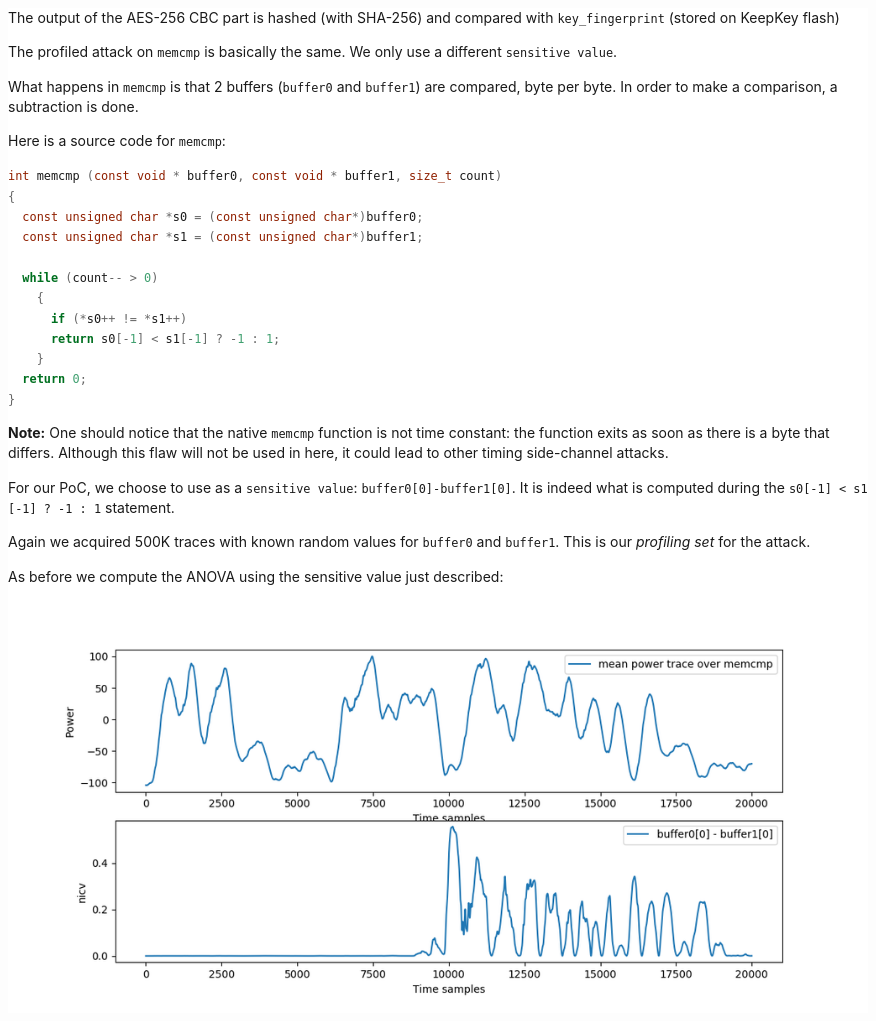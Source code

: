 The output of the AES-256 CBC part is hashed (with SHA-256) and compared with `key_fingerprint` (stored on KeepKey flash)

The profiled attack on `memcmp` is basically the same. We only use a different `sensitive value`.

What happens in `memcmp` is that 2 buffers (`buffer0` and `buffer1`) are compared, byte per byte. In order to make a comparison, a subtraction is done.

Here is a source code for `memcmp`:

```c
int memcmp (const void * buffer0, const void * buffer1, size_t count)
{
  const unsigned char *s0 = (const unsigned char*)buffer0;
  const unsigned char *s1 = (const unsigned char*)buffer1;

  while (count-- > 0)
    {
      if (*s0++ != *s1++)
	  return s0[-1] < s1[-1] ? -1 : 1;
    }
  return 0;
}
```

**Note:** One should notice that the native `memcmp` function is not time constant: the function exits as soon as there is a byte that differs. Although this flaw will not be used in here, it could lead to other timing side-channel attacks.

For our PoC, we choose to use as a `sensitive value`:  `buffer0[0]-buffer1[0]`. It is indeed what is computed during the `s0[-1] < s1[-1] ? -1 : 1` statement.

Again we acquired 500K traces with known random values for `buffer0` and `buffer1`. This is our *profiling set* for the attack.

As before we compute the ANOVA using the sensitive value just described:

![ANOVA on memcmp](/assets/keepkey-sca/charac_memcmp.png)
